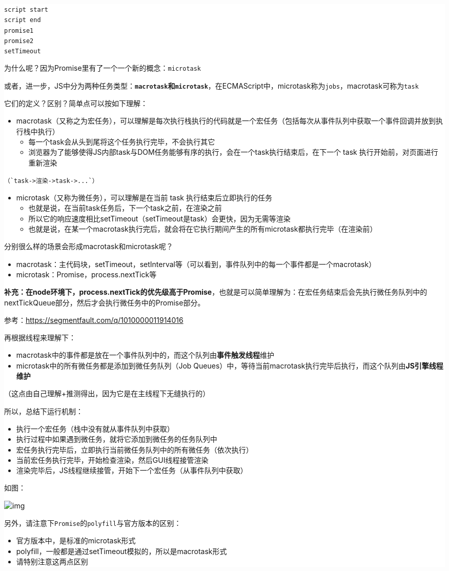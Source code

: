 ```
script start
script end
promise1
promise2
setTimeout
```

为什么呢？因为Promise里有了一个一个新的概念：`microtask`

或者，进一步，JS中分为两种任务类型：**`macrotask`和`microtask`**，在ECMAScript中，microtask称为`jobs`，macrotask可称为`task`

它们的定义？区别？简单点可以按如下理解：

- macrotask（又称之为宏任务），可以理解是每次执行栈执行的代码就是一个宏任务（包括每次从事件队列中获取一个事件回调并放到执行栈中执行）
  - 每一个task会从头到尾将这个任务执行完毕，不会执行其它
  - 浏览器为了能够使得JS内部task与DOM任务能够有序的执行，会在一个task执行结束后，在下一个 task 执行开始前，对页面进行重新渲染

```
（`task->渲染->task->...`）
```

- microtask（又称为微任务），可以理解是在当前 task 执行结束后立即执行的任务
  - 也就是说，在当前task任务后，下一个task之前，在渲染之前
  - 所以它的响应速度相比setTimeout（setTimeout是task）会更快，因为无需等渲染
  - 也就是说，在某一个macrotask执行完后，就会将在它执行期间产生的所有microtask都执行完毕（在渲染前）

分别很么样的场景会形成macrotask和microtask呢？

- macrotask：主代码块，setTimeout，setInterval等（可以看到，事件队列中的每一个事件都是一个macrotask）
- microtask：Promise，process.nextTick等

__补充：在node环境下，process.nextTick的优先级高于Promise__，也就是可以简单理解为：在宏任务结束后会先执行微任务队列中的nextTickQueue部分，然后才会执行微任务中的Promise部分。

参考：https://segmentfault.com/q/1010000011914016

再根据线程来理解下：

- macrotask中的事件都是放在一个事件队列中的，而这个队列由**事件触发线程**维护
- microtask中的所有微任务都是添加到微任务队列（Job Queues）中，等待当前macrotask执行完毕后执行，而这个队列由**JS引擎线程维护**

（这点由自己理解+推测得出，因为它是在主线程下无缝执行的）

所以，总结下运行机制：

- 执行一个宏任务（栈中没有就从事件队列中获取）
- 执行过程中如果遇到微任务，就将它添加到微任务的任务队列中
- 宏任务执行完毕后，立即执行当前微任务队列中的所有微任务（依次执行）
- 当前宏任务执行完毕，开始检查渲染，然后GUI线程接管渲染
- 渲染完毕后，JS线程继续接管，开始下一个宏任务（从事件队列中获取）

如图：

![img](fromJStoRender.assets/1460000012925885)

另外，请注意下`Promise`的`polyfill`与官方版本的区别：

- 官方版本中，是标准的microtask形式
- polyfill，一般都是通过setTimeout模拟的，所以是macrotask形式
- 请特别注意这两点区别
